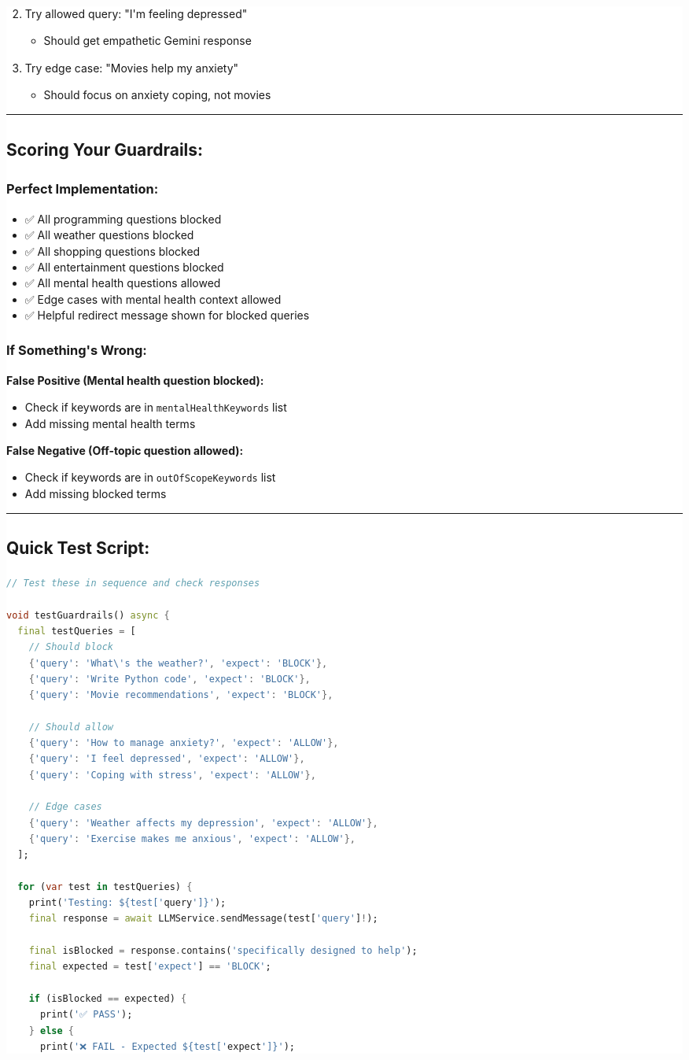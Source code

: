 2. Try allowed query: "I'm feeling depressed"
   - Should get empathetic Gemini response

3. Try edge case: "Movies help my anxiety"
   - Should focus on anxiety coping, not movies

---

## Scoring Your Guardrails:

### Perfect Implementation:
- ✅ All programming questions blocked
- ✅ All weather questions blocked
- ✅ All shopping questions blocked
- ✅ All entertainment questions blocked
- ✅ All mental health questions allowed
- ✅ Edge cases with mental health context allowed
- ✅ Helpful redirect message shown for blocked queries

### If Something's Wrong:

**False Positive (Mental health question blocked):**
- Check if keywords are in `mentalHealthKeywords` list
- Add missing mental health terms

**False Negative (Off-topic question allowed):**
- Check if keywords are in `outOfScopeKeywords` list
- Add missing blocked terms

---

## Quick Test Script:

```dart
// Test these in sequence and check responses

void testGuardrails() async {
  final testQueries = [
    // Should block
    {'query': 'What\'s the weather?', 'expect': 'BLOCK'},
    {'query': 'Write Python code', 'expect': 'BLOCK'},
    {'query': 'Movie recommendations', 'expect': 'BLOCK'},
    
    // Should allow
    {'query': 'How to manage anxiety?', 'expect': 'ALLOW'},
    {'query': 'I feel depressed', 'expect': 'ALLOW'},
    {'query': 'Coping with stress', 'expect': 'ALLOW'},
    
    // Edge cases
    {'query': 'Weather affects my depression', 'expect': 'ALLOW'},
    {'query': 'Exercise makes me anxious', 'expect': 'ALLOW'},
  ];
  
  for (var test in testQueries) {
    print('Testing: ${test['query']}');
    final response = await LLMService.sendMessage(test['query']!);
    
    final isBlocked = response.contains('specifically designed to help');
    final expected = test['expect'] == 'BLOCK';
    
    if (isBlocked == expected) {
      print('✅ PASS');
    } else {
      print('❌ FAIL - Expected ${test['expect']}');
```